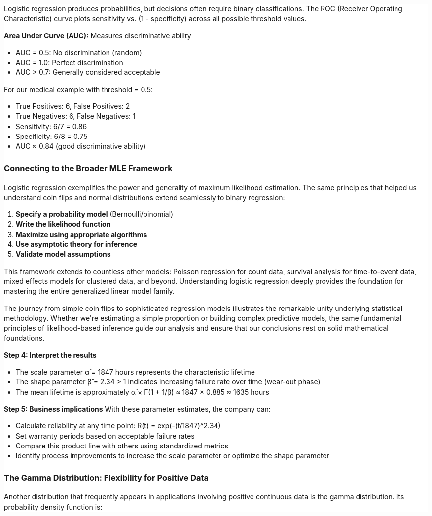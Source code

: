 Logistic regression produces probabilities, but decisions often require binary classifications. The ROC (Receiver Operating Characteristic) curve plots sensitivity vs. (1 - specificity) across all possible threshold values.

**Area Under Curve (AUC):** Measures discriminative ability
- AUC = 0.5: No discrimination (random)
- AUC = 1.0: Perfect discrimination
- AUC > 0.7: Generally considered acceptable

For our medical example with threshold = 0.5:
- True Positives: 6, False Positives: 2
- True Negatives: 6, False Negatives: 1
- Sensitivity: 6/7 = 0.86
- Specificity: 6/8 = 0.75
- AUC ≈ 0.84 (good discriminative ability)

### Connecting to the Broader MLE Framework

Logistic regression exemplifies the power and generality of maximum likelihood estimation. The same principles that helped us understand coin flips and normal distributions extend seamlessly to binary regression:

1. **Specify a probability model** (Bernoulli/binomial)
2. **Write the likelihood function** 
3. **Maximize using appropriate algorithms**
4. **Use asymptotic theory for inference**
5. **Validate model assumptions**

This framework extends to countless other models: Poisson regression for count data, survival analysis for time-to-event data, mixed effects models for clustered data, and beyond. Understanding logistic regression deeply provides the foundation for mastering the entire generalized linear model family.

The journey from simple coin flips to sophisticated regression models illustrates the remarkable unity underlying statistical methodology. Whether we're estimating a simple proportion or building complex predictive models, the same fundamental principles of likelihood-based inference guide our analysis and ensure that our conclusions rest on solid mathematical foundations.


**Step 4: Interpret the results**
- The scale parameter α̂ = 1847 hours represents the characteristic lifetime
- The shape parameter β̂ = 2.34 > 1 indicates increasing failure rate over time (wear-out phase)
- The mean lifetime is approximately α̂ × Γ(1 + 1/β̂) ≈ 1847 × 0.885 ≈ 1635 hours

**Step 5: Business implications**
With these parameter estimates, the company can:
- Calculate reliability at any time point: R(t) = exp(-(t/1847)^2.34)
- Set warranty periods based on acceptable failure rates
- Compare this product line with others using standardized metrics
- Identify process improvements to increase the scale parameter or optimize the shape parameter

### The Gamma Distribution: Flexibility for Positive Data

Another distribution that frequently appears in applications involving positive continuous data is the gamma distribution. Its probability density function is:
